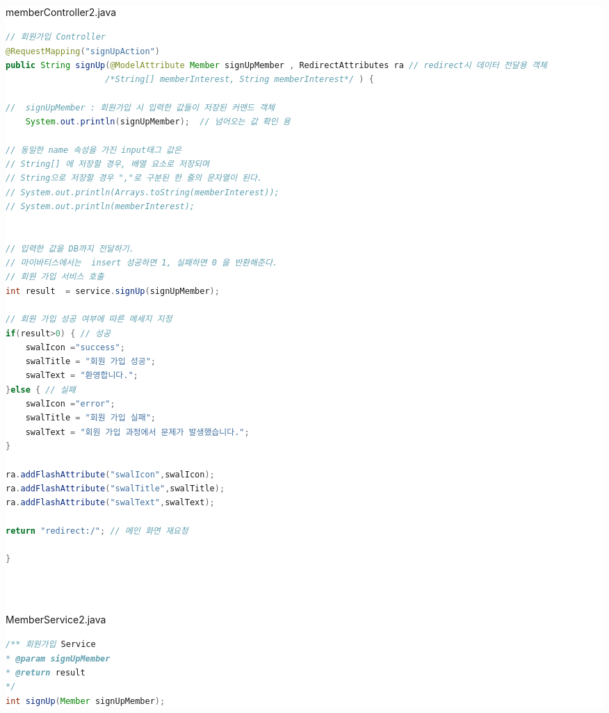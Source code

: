 memberController2.java

```java
// 회원가입 Controller
@RequestMapping("signUpAction")
public String signUp(@ModelAttribute Member signUpMember , RedirectAttributes ra // redirect시 데이터 전달용 객체
                    /*String[] memberInterest, String memberInterest*/ ) {

//  signUpMember : 회원가입 시 입력한 값들이 저장된 커맨드 객체
    System.out.println(signUpMember);  // 넘어오는 값 확인 용

// 동일한 name 속성을 가진 input태그 값은
// String[] 에 저장할 경우, 배열 요소로 저장되며
// String으로 저장할 경우 ","로 구분된 한 줄의 문자열이 된다.
// System.out.println(Arrays.toString(memberInterest));
// System.out.println(memberInterest);


// 입력한 값을 DB까지 전달하기.
// 마이바티스에서는  insert 성공하면 1, 실패하면 0 을 반환해준다.
// 회원 가입 서비스 호출
int result  = service.signUp(signUpMember);

// 회원 가입 성공 여부에 따른 메세지 지정
if(result>0) { // 성공
    swalIcon ="success";
    swalTitle = "회원 가입 성공";
    swalText = "환영합니다.";
}else { // 실패
    swalIcon ="error";
    swalTitle = "회원 가입 실패";
    swalText = "회원 가입 과정에서 문제가 발생했습니다.";
}

ra.addFlashAttribute("swalIcon",swalIcon);
ra.addFlashAttribute("swalTitle",swalTitle);
ra.addFlashAttribute("swalText",swalText);

return "redirect:/"; // 메인 화면 재요청

}
```
<br><br>

MemberService2.java

```java
/** 회원가입 Service
* @param signUpMember
* @return result
*/
int signUp(Member signUpMember);
```
